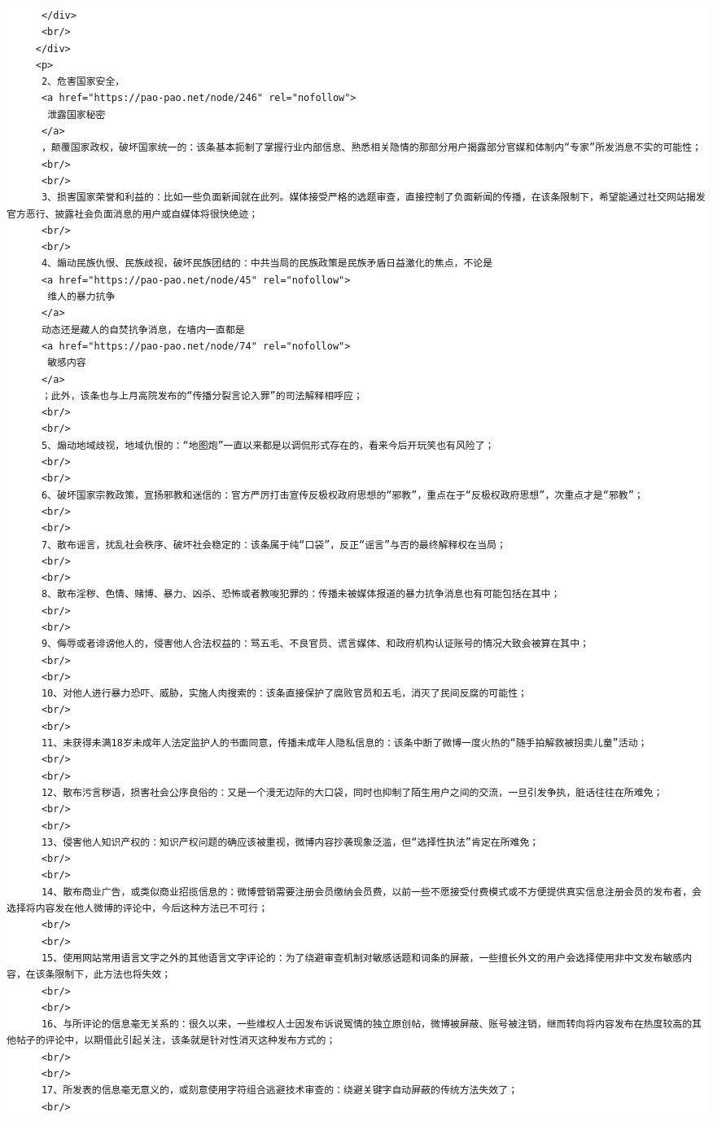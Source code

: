           </div>
          <br/>
         </div>
         <p>
          2、危害国家安全，
          <a href="https://pao-pao.net/node/246" rel="nofollow">
           泄露国家秘密
          </a>
          ，颠覆国家政权，破坏国家统一的：该条基本扼制了掌握行业内部信息、熟悉相关隐情的那部分用户揭露部分官媒和体制内“专家”所发消息不实的可能性；
          <br/>
          <br/>
          3、损害国家荣誉和利益的：比如一些负面新闻就在此列。媒体接受严格的选题审查，直接控制了负面新闻的传播，在该条限制下，希望能通过社交网站揭发官方恶行、披露社会负面消息的用户或自媒体将很快绝迹；
          <br/>
          <br/>
          4、煽动民族仇恨、民族歧视，破坏民族团结的：中共当局的民族政策是民族矛盾日益激化的焦点，不论是
          <a href="https://pao-pao.net/node/45" rel="nofollow">
           维人的暴力抗争
          </a>
          动态还是藏人的自焚抗争消息，在墙内一直都是
          <a href="https://pao-pao.net/node/74" rel="nofollow">
           敏感内容
          </a>
          ；此外，该条也与上月高院发布的“传播分裂言论入罪”的司法解释相呼应；
          <br/>
          <br/>
          5、煽动地域歧视，地域仇恨的：“地图炮”一直以来都是以调侃形式存在的，看来今后开玩笑也有风险了；
          <br/>
          <br/>
          6、破坏国家宗教政策，宣扬邪教和迷信的：官方严厉打击宣传反极权政府思想的“邪教”，重点在于“反极权政府思想”，次重点才是“邪教”；
          <br/>
          <br/>
          7、散布谣言，扰乱社会秩序、破坏社会稳定的：该条属于纯“口袋”，反正“谣言”与否的最终解释权在当局；
          <br/>
          <br/>
          8、散布淫秽、色情、赌博、暴力、凶杀、恐怖或者教唆犯罪的：传播未被媒体报道的暴力抗争消息也有可能包括在其中；
          <br/>
          <br/>
          9、侮辱或者诽谤他人的，侵害他人合法权益的：骂五毛、不良官员、谎言媒体、和政府机构认证账号的情况大致会被算在其中；
          <br/>
          <br/>
          10、对他人进行暴力恐吓、威胁，实施人肉搜索的：该条直接保护了腐败官员和五毛，消灭了民间反腐的可能性；
          <br/>
          <br/>
          11、未获得未满18岁未成年人法定监护人的书面同意，传播未成年人隐私信息的：该条中断了微博一度火热的“随手拍解救被拐卖儿童”活动；
          <br/>
          <br/>
          12、散布污言秽语，损害社会公序良俗的：又是一个漫无边际的大口袋，同时也抑制了陌生用户之间的交流，一旦引发争执，脏话往往在所难免；
          <br/>
          <br/>
          13、侵害他人知识产权的：知识产权问题的确应该被重视，微博内容抄袭现象泛滥，但“选择性执法”肯定在所难免；
          <br/>
          <br/>
          14、散布商业广告，或类似商业招揽信息的：微博营销需要注册会员缴纳会员费，以前一些不愿接受付费模式或不方便提供真实信息注册会员的发布者，会选择将内容发在他人微博的评论中，今后这种方法已不可行；
          <br/>
          <br/>
          15、使用网站常用语言文字之外的其他语言文字评论的：为了绕避审查机制对敏感话题和词条的屏蔽，一些擅长外文的用户会选择使用非中文发布敏感内容，在该条限制下，此方法也将失效；
          <br/>
          <br/>
          16、与所评论的信息毫无关系的：很久以来，一些维权人士因发布诉说冤情的独立原创帖，微博被屏蔽、账号被注销，继而转向将内容发布在热度较高的其他帖子的评论中，以期借此引起关注，该条就是针对性消灭这种发布方式的；
          <br/>
          <br/>
          17、所发表的信息毫无意义的，或刻意使用字符组合逃避技术审查的：绕避关键字自动屏蔽的传统方法失效了；
          <br/>